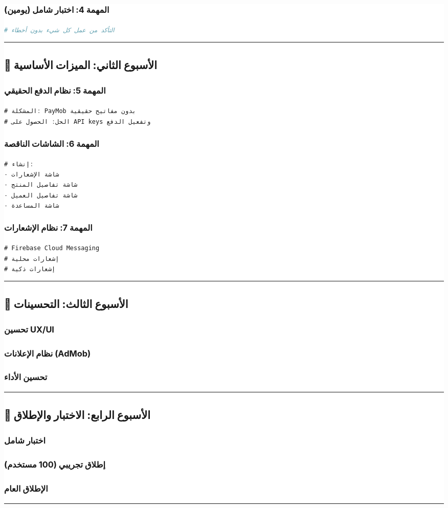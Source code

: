 ### **المهمة 4: اختبار شامل (يومين)**
```bash
# التأكد من عمل كل شيء بدون أخطاء
```

---

## 🎯 الأسبوع الثاني: الميزات الأساسية

### **المهمة 5: نظام الدفع الحقيقي**
```dart
# المشكلة: PayMob بدون مفاتيح حقيقية
# الحل: الحصول على API keys وتفعيل الدفع
```

### **المهمة 6: الشاشات الناقصة**
```dart
# إنشاء:
- شاشة الإشعارات
- شاشة تفاصيل المنتج  
- شاشة تفاصيل العميل
- شاشة المساعدة
```

### **المهمة 7: نظام الإشعارات**
```dart
# Firebase Cloud Messaging
# إشعارات محلية
# إشعارات ذكية
```

---

## 🎯 الأسبوع الثالث: التحسينات

### **تحسين UX/UI**
### **نظام الإعلانات (AdMob)**  
### **تحسين الأداء**

---

## 🎯 الأسبوع الرابع: الاختبار والإطلاق

### **اختبار شامل**
### **إطلاق تجريبي (100 مستخدم)**
### **الإطلاق العام**

---